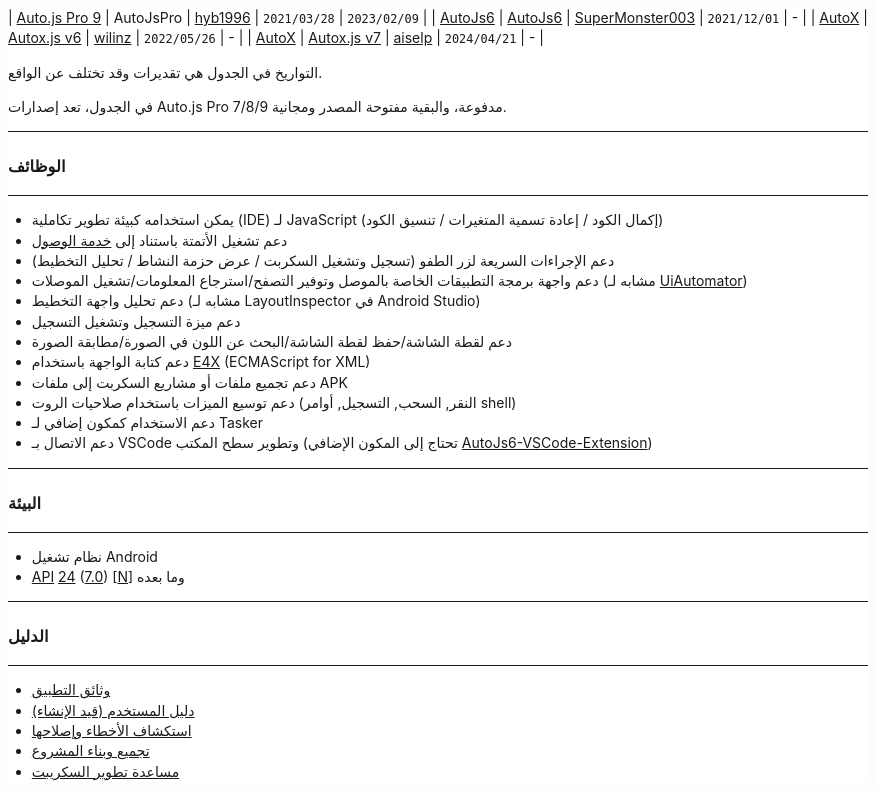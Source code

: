 |        <span style="word-break:keep-all;white-space:nowrap">[Auto.js Pro 9](https://pro.autojs.org/)</span>        |                                                                                    <span style="word-break:keep-all;white-space:nowrap">AutoJsPro</span>                                                                                     |          <span style="word-break:keep-all;white-space:nowrap">[hyb1996](https://github.com/hyb1996)</span>           |                             <span style="word-break:keep-all;white-space:nowrap">`2021/03/28`</span>                              |                            <span style="word-break:keep-all;white-space:nowrap">`2023/02/09`</span>                             |
| <span style="word-break:keep-all;white-space:nowrap">[AutoJs6](https://github.com/SuperMonster003/AutoJs6)</span>  |  <span style="word-break:keep-all;white-space:nowrap">[AutoJs6](https://github.com/SuperMonster003/AutoJs6/commit/a8ce1b9acb541e9736c33134be3194c3148a15a3#diff-833a46a97033e77558372a2dce103fd6fee29aaaa899f610022a7aece592ee7bR27)</span>  |  <span style="word-break:keep-all;white-space:nowrap">[SuperMonster003](https://github.com/SuperMonster003)</span>   |                             <span style="word-break:keep-all;white-space:nowrap">`2021/12/01`</span>                              |                                  <span style="word-break:keep-all;white-space:nowrap">-</span>                                  |
|      <span style="word-break:keep-all;white-space:nowrap">[AutoX](https://github.com/kkevsekk1/AutoX)</span>       |            <span style="white-space:pre">[Autox.js&#160;v6](https://github.com/kkevsekk1/AutoX/commit/8b6776cff8b0fca4be4a52719b7d7d07c0a058f3#diff-51a0b488f963eb0be6c6599bf5df497313877cf5bdff3950807373912ac1cdc9R130)</span>             |           <span style="word-break:keep-all;white-space:nowrap">[wilinz](https://github.com/wilinz)</span>            |                             <span style="word-break:keep-all;white-space:nowrap">`2022/05/26`</span>                              |                                  <span style="word-break:keep-all;white-space:nowrap">-</span>                                  |
|        <span style="word-break:keep-all;white-space:nowrap">[AutoX](https://github.com/aiselp/AutoX)</span>        |              <span style="white-space:pre">[Autox.js&#160;v7](https://github.com/aiselp/AutoX/commit/484491fd5fe12b8203d0b09c181eb0f471c0ea9f#diff-8cff73265af19c059547b76aca8882cbaa3209291406f52df1dafbbc78e80c46R120)</span>              |           <span style="word-break:keep-all;white-space:nowrap">[aiselp](https://github.com/aiselp)</span>            |                             <span style="word-break:keep-all;white-space:nowrap">`2024/04/21`</span>                              |                                  <span style="word-break:keep-all;white-space:nowrap">-</span>                                  |

التواريخ في الجدول هي تقديرات وقد تختلف عن الواقع.

في الجدول، تعد إصدارات Auto.js Pro 7/8/9 مدفوعة، والبقية مفتوحة المصدر ومجانية.

******

### الوظائف

******

* يمكن استخدامه كبيئة تطوير تكاملية (IDE) لـ JavaScript (إكمال الكود / إعادة تسمية المتغيرات / تنسيق الكود)
* دعم تشغيل الأتمتة باستناد إلى [خدمة الوصول](https://developer.android.com/reference/android/accessibilityservice/AccessibilityService)
* دعم الإجراءات السريعة لزر الطفو (تسجيل وتشغيل السكربت / عرض حزمة النشاط / تحليل التخطيط)
* دعم واجهة برمجة التطبيقات الخاصة بالموصل وتوفير التصفح/استرجاع المعلومات/تشغيل الموصلات (مشابه لـ [UiAutomator](https://developer.android.com/training/testing/ui-automator))
* دعم تحليل واجهة التخطيط (مشابه لـ LayoutInspector في Android Studio)
* دعم ميزة التسجيل وتشغيل التسجيل
* دعم لقطة الشاشة/حفظ لقطة الشاشة/البحث عن اللون في الصورة/مطابقة الصورة
* دعم كتابة الواجهة باستخدام [E4X](https://zh.wikipedia.org/wiki/E4X) (ECMAScript for XML)
* دعم تجميع ملفات أو مشاريع السكربت إلى ملفات APK
* دعم توسيع الميزات باستخدام صلاحيات الروت (النقر, السحب, التسجيل, أوامر shell)
* دعم الاستخدام كمكون إضافي لـ Tasker
* دعم الاتصال بـ VSCode وتطوير سطح المكتب (تحتاج إلى المكون الإضافي [AutoJs6-VSCode-Extension](http://vscext-project.autojs6.com))

******

### البيئة

******

- نظام تشغيل Android
- [API](https://developer.android.com/guide/topics/manifest/uses-sdk-element#ApiLevels) [24](https://developer.android.com/reference/android/os/Build.VERSION_CODES#N) ([7.0](https://zh.wikipedia.org/wiki/Android_Nougat)) [[N](https://developer.android.com/reference/android/os/Build.VERSION_CODES#N)] وما بعده

******

### الدليل

******

* [وثائق التطبيق](https://docs.autojs6.com)
* [دليل المستخدم (قيد الإنشاء)](https://docs.autojs6.com/#/manual)
* [استكشاف الأخطاء وإصلاحها](https://docs.autojs6.com/#/qa)
* [تجميع وبناء المشروع](#project-compilation-and-build)
* [مساعدة تطوير السكريبت](#script-development-assistance)
